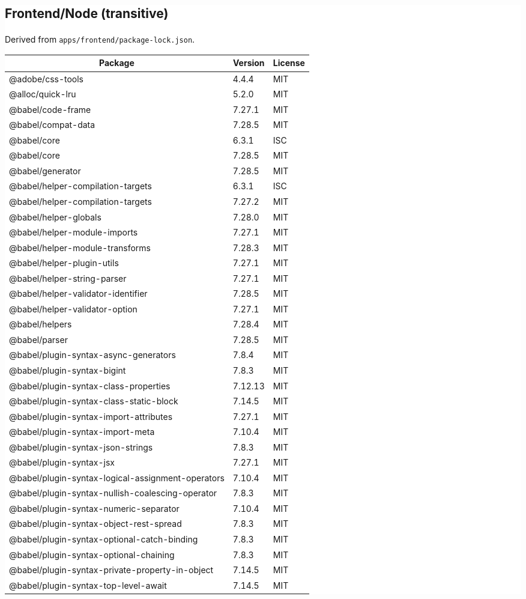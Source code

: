 ## Frontend/Node (transitive)
Derived from `apps/frontend/package-lock.json`.

| Package | Version | License |
| --- | --- | --- |
| @adobe/css-tools | 4.4.4 | MIT |
| @alloc/quick-lru | 5.2.0 | MIT |
| @babel/code-frame | 7.27.1 | MIT |
| @babel/compat-data | 7.28.5 | MIT |
| @babel/core | 6.3.1 | ISC |
| @babel/core | 7.28.5 | MIT |
| @babel/generator | 7.28.5 | MIT |
| @babel/helper-compilation-targets | 6.3.1 | ISC |
| @babel/helper-compilation-targets | 7.27.2 | MIT |
| @babel/helper-globals | 7.28.0 | MIT |
| @babel/helper-module-imports | 7.27.1 | MIT |
| @babel/helper-module-transforms | 7.28.3 | MIT |
| @babel/helper-plugin-utils | 7.27.1 | MIT |
| @babel/helper-string-parser | 7.27.1 | MIT |
| @babel/helper-validator-identifier | 7.28.5 | MIT |
| @babel/helper-validator-option | 7.27.1 | MIT |
| @babel/helpers | 7.28.4 | MIT |
| @babel/parser | 7.28.5 | MIT |
| @babel/plugin-syntax-async-generators | 7.8.4 | MIT |
| @babel/plugin-syntax-bigint | 7.8.3 | MIT |
| @babel/plugin-syntax-class-properties | 7.12.13 | MIT |
| @babel/plugin-syntax-class-static-block | 7.14.5 | MIT |
| @babel/plugin-syntax-import-attributes | 7.27.1 | MIT |
| @babel/plugin-syntax-import-meta | 7.10.4 | MIT |
| @babel/plugin-syntax-json-strings | 7.8.3 | MIT |
| @babel/plugin-syntax-jsx | 7.27.1 | MIT |
| @babel/plugin-syntax-logical-assignment-operators | 7.10.4 | MIT |
| @babel/plugin-syntax-nullish-coalescing-operator | 7.8.3 | MIT |
| @babel/plugin-syntax-numeric-separator | 7.10.4 | MIT |
| @babel/plugin-syntax-object-rest-spread | 7.8.3 | MIT |
| @babel/plugin-syntax-optional-catch-binding | 7.8.3 | MIT |
| @babel/plugin-syntax-optional-chaining | 7.8.3 | MIT |
| @babel/plugin-syntax-private-property-in-object | 7.14.5 | MIT |
| @babel/plugin-syntax-top-level-await | 7.14.5 | MIT |